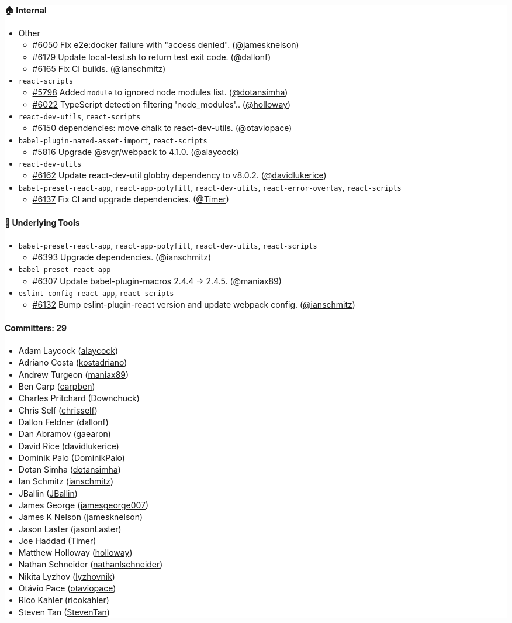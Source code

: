#### :house: Internal

- Other
  - [#6050](https://github.com/facebook/create-react-app/pull/6050) Fix e2e:docker failure with "access denied". ([@jamesknelson](https://github.com/jamesknelson))
  - [#6179](https://github.com/facebook/create-react-app/pull/6179) Update local-test.sh to return test exit code. ([@dallonf](https://github.com/dallonf))
  - [#6165](https://github.com/facebook/create-react-app/pull/6165) Fix CI builds. ([@ianschmitz](https://github.com/ianschmitz))
- `react-scripts`
  - [#5798](https://github.com/facebook/create-react-app/pull/5798) Added `module` to ignored node modules list. ([@dotansimha](https://github.com/dotansimha))
  - [#6022](https://github.com/facebook/create-react-app/pull/6022) TypeScript detection filtering 'node_modules'.. ([@holloway](https://github.com/holloway))
- `react-dev-utils`, `react-scripts`
  - [#6150](https://github.com/facebook/create-react-app/pull/6150) dependencies: move chalk to react-dev-utils. ([@otaviopace](https://github.com/otaviopace))
- `babel-plugin-named-asset-import`, `react-scripts`
  - [#5816](https://github.com/facebook/create-react-app/pull/5816) Upgrade @svgr/webpack to 4.1.0. ([@alaycock](https://github.com/alaycock))
- `react-dev-utils`
  - [#6162](https://github.com/facebook/create-react-app/pull/6162) Update react-dev-util globby dependency to v8.0.2. ([@davidlukerice](https://github.com/davidlukerice))
- `babel-preset-react-app`, `react-app-polyfill`, `react-dev-utils`, `react-error-overlay`, `react-scripts`
  - [#6137](https://github.com/facebook/create-react-app/pull/6137) Fix CI and upgrade dependencies. ([@Timer](https://github.com/Timer))

#### :hammer: Underlying Tools

- `babel-preset-react-app`, `react-app-polyfill`, `react-dev-utils`, `react-scripts`
  - [#6393](https://github.com/facebook/create-react-app/pull/6393) Upgrade dependencies. ([@ianschmitz](https://github.com/ianschmitz))
- `babel-preset-react-app`
  - [#6307](https://github.com/facebook/create-react-app/pull/6307) Update babel-plugin-macros 2.4.4 -> 2.4.5. ([@maniax89](https://github.com/maniax89))
- `eslint-config-react-app`, `react-scripts`
  - [#6132](https://github.com/facebook/create-react-app/pull/6132) Bump eslint-plugin-react version and update webpack config. ([@ianschmitz](https://github.com/ianschmitz))

#### Committers: 29

- Adam Laycock ([alaycock](https://github.com/alaycock))
- Adriano Costa ([kostadriano](https://github.com/kostadriano))
- Andrew Turgeon ([maniax89](https://github.com/maniax89))
- Ben Carp ([carpben](https://github.com/carpben))
- Charles Pritchard ([Downchuck](https://github.com/Downchuck))
- Chris Self ([chrisself](https://github.com/chrisself))
- Dallon Feldner ([dallonf](https://github.com/dallonf))
- Dan Abramov ([gaearon](https://github.com/gaearon))
- David Rice ([davidlukerice](https://github.com/davidlukerice))
- Dominik Palo ([DominikPalo](https://github.com/DominikPalo))
- Dotan Simha ([dotansimha](https://github.com/dotansimha))
- Ian Schmitz ([ianschmitz](https://github.com/ianschmitz))
- JBallin ([JBallin](https://github.com/JBallin))
- James George ([jamesgeorge007](https://github.com/jamesgeorge007))
- James K Nelson ([jamesknelson](https://github.com/jamesknelson))
- Jason Laster ([jasonLaster](https://github.com/jasonLaster))
- Joe Haddad ([Timer](https://github.com/Timer))
- Matthew Holloway ([holloway](https://github.com/holloway))
- Nathan Schneider ([nathanlschneider](https://github.com/nathanlschneider))
- Nikita Lyzhov ([lyzhovnik](https://github.com/lyzhovnik))
- Otávio Pace ([otaviopace](https://github.com/otaviopace))
- Rico Kahler ([ricokahler](https://github.com/ricokahler))
- Steven Tan ([StevenTan](https://github.com/StevenTan))